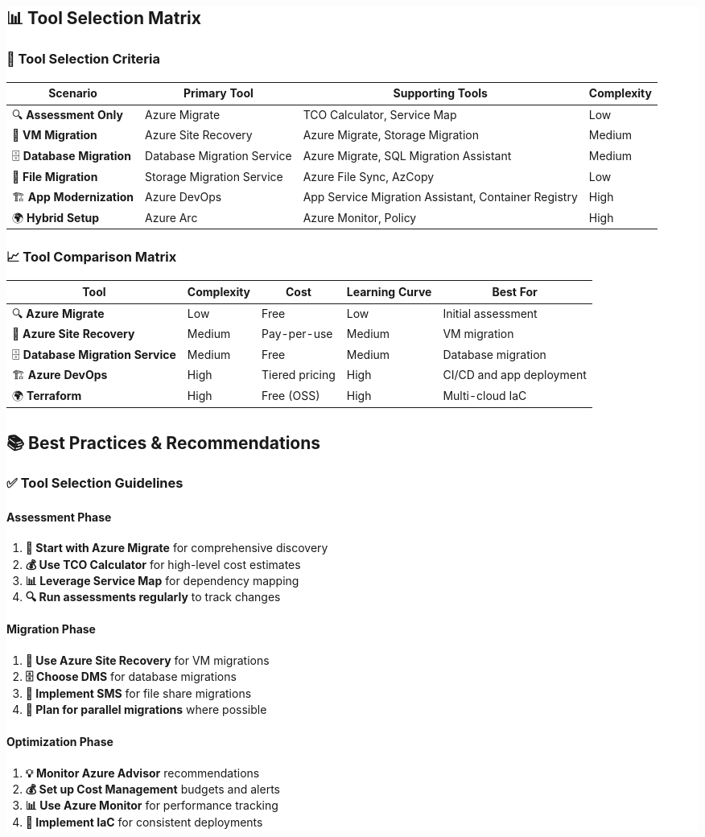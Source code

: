 ## 📊 Tool Selection Matrix

### 🎯 Tool Selection Criteria

| **Scenario** | **Primary Tool** | **Supporting Tools** | **Complexity** |
|--------------|------------------|---------------------|----------------|
| 🔍 **Assessment Only** | Azure Migrate | TCO Calculator, Service Map | Low |
| 🚀 **VM Migration** | Azure Site Recovery | Azure Migrate, Storage Migration | Medium |
| 🗄️ **Database Migration** | Database Migration Service | Azure Migrate, SQL Migration Assistant | Medium |
| 📁 **File Migration** | Storage Migration Service | Azure File Sync, AzCopy | Low |
| 🏗️ **App Modernization** | Azure DevOps | App Service Migration Assistant, Container Registry | High |
| 🌍 **Hybrid Setup** | Azure Arc | Azure Monitor, Policy | High |

### 📈 Tool Comparison Matrix

| **Tool** | **Complexity** | **Cost** | **Learning Curve** | **Best For** |
|----------|----------------|----------|-------------------|--------------|
| 🔍 **Azure Migrate** | Low | Free | Low | Initial assessment |
| 🔄 **Azure Site Recovery** | Medium | Pay-per-use | Medium | VM migration |
| 🗄️ **Database Migration Service** | Medium | Free | Medium | Database migration |
| 🏗️ **Azure DevOps** | High | Tiered pricing | High | CI/CD and app deployment |
| 🌍 **Terraform** | High | Free (OSS) | High | Multi-cloud IaC |

## 📚 Best Practices & Recommendations

### ✅ Tool Selection Guidelines

#### **Assessment Phase**
1. **🎯 Start with Azure Migrate** for comprehensive discovery
2. **💰 Use TCO Calculator** for high-level cost estimates
3. **📊 Leverage Service Map** for dependency mapping
4. **🔍 Run assessments regularly** to track changes

#### **Migration Phase**
1. **🚀 Use Azure Site Recovery** for VM migrations
2. **🗄️ Choose DMS** for database migrations
3. **📁 Implement SMS** for file share migrations
4. **🔄 Plan for parallel migrations** where possible

#### **Optimization Phase**
1. **💡 Monitor Azure Advisor** recommendations
2. **💰 Set up Cost Management** budgets and alerts
3. **📊 Use Azure Monitor** for performance tracking
4. **🔧 Implement IaC** for consistent deployments
